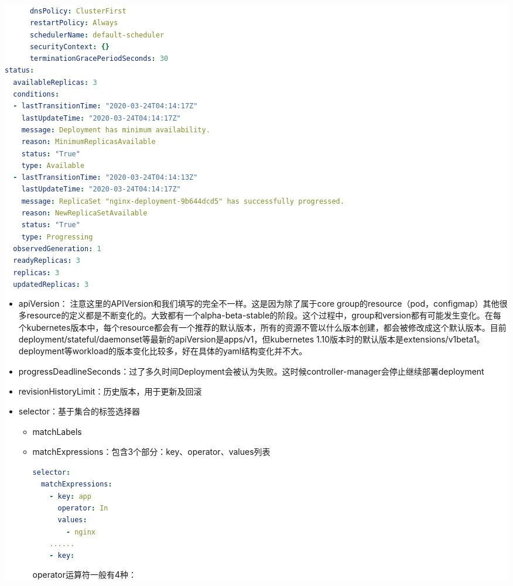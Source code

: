 ```yaml
      dnsPolicy: ClusterFirst
      restartPolicy: Always
      schedulerName: default-scheduler
      securityContext: {}
      terminationGracePeriodSeconds: 30
status:
  availableReplicas: 3
  conditions:
  - lastTransitionTime: "2020-03-24T04:14:17Z"
    lastUpdateTime: "2020-03-24T04:14:17Z"
    message: Deployment has minimum availability.
    reason: MinimumReplicasAvailable
    status: "True"
    type: Available
  - lastTransitionTime: "2020-03-24T04:14:13Z"
    lastUpdateTime: "2020-03-24T04:14:17Z"
    message: ReplicaSet "nginx-deployment-9b644dcd5" has successfully progressed.
    reason: NewReplicaSetAvailable
    status: "True"
    type: Progressing
  observedGeneration: 1
  readyReplicas: 3
  replicas: 3
  updatedReplicas: 3

```

- apiVersion： 注意这里的APIVersion和我们填写的完全不一样。这是因为除了属于core group的resource（pod，configmap）其他很多resource的定义都是不断变化的。大致都有一个alpha-beta-stable的阶段。这个过程中，group和version都有可能发生变化。在每个kubernetes版本中，每个resource都会有一个推荐的默认版本，所有的资源不管以什么版本创建，都会被修改成这个默认版本。目前deployment/stateful/daemonset等最新的apiVersion是apps/v1，但kubernetes 1.10版本时的默认版本是extensions/v1beta1。deployment等workload的版本变化比较多，好在具体的yaml结构变化并不大。

- progressDeadlineSeconds：过了多久时间Deployment会被认为失败。这时候controller-manager会停止继续部署deployment

- revisionHistoryLimit：历史版本，用于更新及回滚

- selector：基于集合的标签选择器

  - matchLabels

  - matchExpressions：包含3个部分：key、operator、values列表

    ```yaml
    selector:
      matchExpressions:
        - key: app
          operator: In
          values:
            - nginx
        ......
        - key:
    ```

    operator运算符一般有4种：
